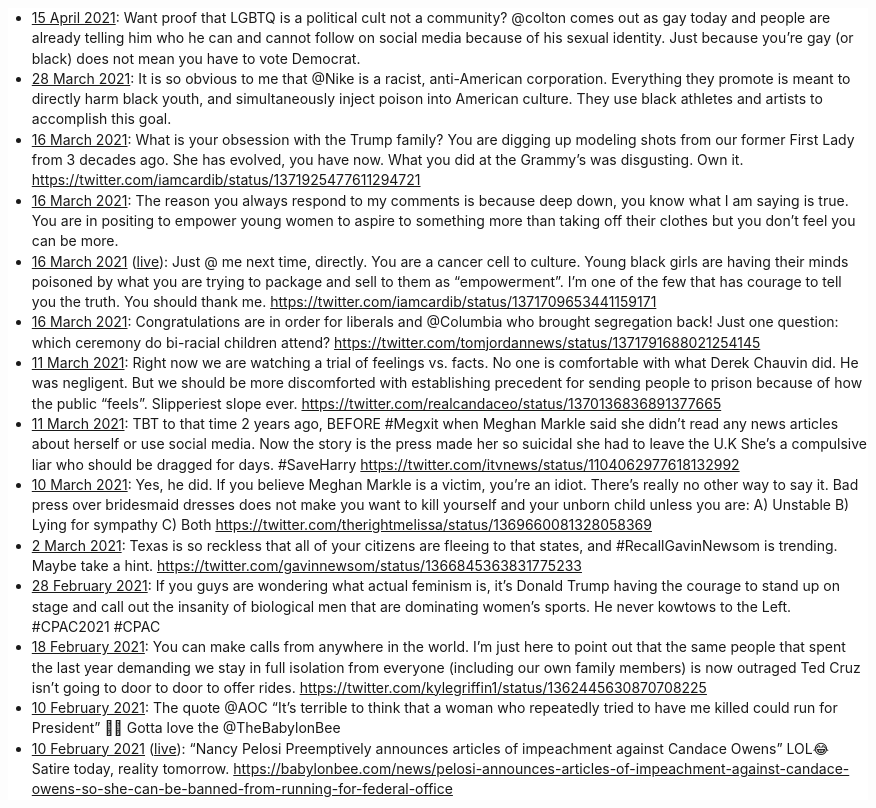 * [15 April 2021](https://web.archive.org/web/20210415005337/https://twitter.com/RealCandaceO/status/1382497187813281804): Want proof that LGBTQ is a political cult not a community?   @colton  comes out as gay today and people are already telling him who he can and cannot follow on social media because of his sexual identity.   Just because you’re gay (or black) does not mean you have to vote Democrat.
* [28 March 2021](https://web.archive.org/web/20210328205850/https://twitter.com/RealCandaceO/status/1376277595587813376): It is so obvious to me that  @Nike  is a racist, anti-American corporation. Everything they promote is meant to directly harm black youth, and simultaneously inject poison into American culture.   They use black athletes and artists to accomplish this goal.
* [16 March 2021](https://web.archive.org/web/20210316210240/https://twitter.com/RealCandaceO/status/1371929785832775690): What is your obsession with the Trump family?  You are digging up modeling shots from our former First Lady from 3 decades ago. She has evolved, you have now.  What you did at the Grammy’s was disgusting.  Own it.  https://twitter.com/iamcardib/status/1371925477611294721
* [16 March 2021](https://web.archive.org/web/20210316175241/https://twitter.com/RealCandaceO/status/1371882089675644934): The reason you always respond to my comments is because deep down, you know what I am saying is true.   You are in positing to empower young women to aspire to something more than taking off their clothes but you don’t feel you can be more.
* [16 March 2021](https://web.archive.org/web/20210316175241/https://twitter.com/RealCandaceO/status/1371882089675644934) ([live](https://twitter.com/RealCandaceO/status/1371881588259225601)): Just @ me next time, directly.   You are a cancer cell to culture. Young black girls are having their minds poisoned by what you are trying to package and sell to them as “empowerment”.   I’m one of the few that has courage to tell you the truth.   You should thank me. https://twitter.com/iamcardib/status/1371709653441159171
* [16 March 2021](https://web.archive.org/web/20210316134143/https://twitter.com/RealCandaceO/status/1371818843757219842): Congratulations are in order for liberals and  @Columbia  who brought segregation back!  Just one question: which ceremony do bi-racial children attend? https://twitter.com/tomjordannews/status/1371791688021254145
* [11 March 2021](https://web.archive.org/web/20210311222329/https://twitter.com/RealCandaceO/status/1370138303647916039): Right now we are watching a trial of feelings vs. facts.  No one is comfortable with what Derek Chauvin did. He was negligent. But we should be more discomforted with establishing precedent for sending people to prison because of how the public “feels”.   Slipperiest slope ever. https://twitter.com/realcandaceo/status/1370136836891377665
* [11 March 2021](https://web.archive.org/web/20210311030655/https://twitter.com/RealCandaceO/status/1369847246200725505): TBT to that time 2 years ago, BEFORE  #Megxit  when Meghan Markle said she didn’t read any news articles about herself or use social media.  Now the story is the press made her so suicidal she had to leave the U.K  She’s a compulsive liar who should be dragged for days.   #SaveHarry  https://twitter.com/itvnews/status/1104062977618132992
* [10 March 2021](https://web.archive.org/web/20210310154944/https://twitter.com/RealCandaceO/status/1369676826038140931): Yes, he did.  If you believe Meghan Markle is a victim, you’re an idiot.  There’s really no other way to say it.  Bad press over bridesmaid dresses does not make you want to kill yourself and your unborn child unless you are:   A) Unstable B) Lying for sympathy C) Both https://twitter.com/therightmelissa/status/1369660081328058369
* [ 2 March 2021](https://web.archive.org/web/20210302232651/https://twitter.com/RealCandaceO/status/1366892682019303431): Texas is so reckless that all of your citizens are fleeing to that states, and  #RecallGavinNewsom  is trending.   Maybe take a hint. https://twitter.com/gavinnewsom/status/1366845363831775233
* [28 February 2021](https://web.archive.org/web/20210228223817/https://twitter.com/RealCandaceO/status/1366155726968791040): If you guys are wondering what actual feminism is, it’s Donald Trump having the courage to stand up on stage and call out the insanity of biological men that are dominating women’s sports.   He never kowtows to the Left.    #CPAC2021   #CPAC
* [18 February 2021](https://web.archive.org/web/20210218185803/https://twitter.com/RealCandaceO/status/1362476377497358336): You can make calls from anywhere in the world.  I’m just here to point out that the same people that spent the last year demanding we stay in full isolation from everyone (including our own family members) is now outraged Ted Cruz isn’t going to door to door to offer rides. https://twitter.com/kylegriffin1/status/1362445630870708225
* [10 February 2021](https://web.archive.org/web/20210210170812/https://twitter.com/RealCandaceO/status/1359549678187147265): The quote  @AOC  “It’s terrible to think that a woman who repeatedly tried to have me killed could run for President”   🤣🤣  Gotta love the  @TheBabylonBee
* [10 February 2021](https://web.archive.org/web/20210210170812/https://twitter.com/RealCandaceO/status/1359549678187147265) ([live](https://twitter.com/RealCandaceO/status/1359549101944295425)): “Nancy Pelosi Preemptively announces articles of impeachment against Candace Owens”  LOL😂  Satire today, reality tomorrow. https://babylonbee.com/news/pelosi-announces-articles-of-impeachment-against-candace-owens-so-she-can-be-banned-from-running-for-federal-office